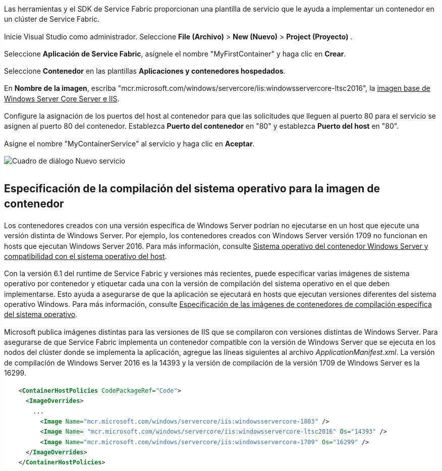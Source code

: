 Las herramientas y el SDK de Service Fabric proporcionan una plantilla de servicio que le ayuda a implementar un contenedor en un clúster de Service Fabric.

Inicie Visual Studio como administrador.  Seleccione **File (Archivo)**  > **New (Nuevo)**  > **Project (Proyecto)** .

Seleccione **Aplicación de Service Fabric**, asígnele el nombre "MyFirstContainer" y haga clic en **Crear**.

Seleccione **Contenedor** en las plantillas **Aplicaciones y contenedores hospedados**.

En **Nombre de la imagen**, escriba "mcr.microsoft.com/windows/servercore/iis:windowsservercore-ltsc2016", la [imagen base de Windows Server Core Server e IIS](https://hub.docker.com/_/microsoft-windows-servercore-iis).

Configure la asignación de los puertos del host al contenedor para que las solicitudes que lleguen al puerto 80 para el servicio se asignen al puerto 80 del contenedor.  Establezca **Puerto del contenedor** en "80" y establezca **Puerto del host** en "80".  

Asigne el nombre "MyContainerService" al servicio y haga clic en **Aceptar**.

![Cuadro de diálogo Nuevo servicio][new-service]

## <a name="specify-the-os-build-for-your-container-image"></a>Especificación de la compilación del sistema operativo para la imagen de contenedor

Los contenedores creados con una versión específica de Windows Server podrían no ejecutarse en un host que ejecute una versión distinta de Windows Server. Por ejemplo, los contenedores creados con Windows Server versión 1709 no funcionan en hosts que ejecutan Windows Server 2016. Para más información, consulte [Sistema operativo del contenedor Windows Server y compatibilidad con el sistema operativo del host](service-fabric-get-started-containers.md#windows-server-container-os-and-host-os-compatibility). 

Con la versión 6.1 del runtime de Service Fabric y versiones más recientes, puede especificar varias imágenes de sistema operativo por contenedor y etiquetar cada una con la versión de compilación del sistema operativo en el que deben implementarse. Esto ayuda a asegurarse de que la aplicación se ejecutará en hosts que ejecutan versiones diferentes del sistema operativo Windows. Para más información, consulte [Especificación de las imágenes de contenedores de compilación específica del sistema operativo](service-fabric-get-started-containers.md#specify-os-build-specific-container-images). 

Microsoft publica imágenes distintas para las versiones de IIS que se compilaron con versiones distintas de Windows Server. Para asegurarse de que Service Fabric implementa un contenedor compatible con la versión de Windows Server que se ejecuta en los nodos del clúster donde se implementa la aplicación, agregue las líneas siguientes al archivo *ApplicationManifest.xml*. La versión de compilación de Windows Server 2016 es la 14393 y la versión de compilación de la versión 1709 de Windows Server es la 16299.

```xml
    <ContainerHostPolicies CodePackageRef="Code"> 
      <ImageOverrides> 
        ...
          <Image Name="mcr.microsoft.com/windows/servercore/iis:windowsservercore-1803" /> 
          <Image Name= "mcr.microsoft.com/windows/servercore/iis:windowsservercore-ltsc2016" Os="14393" /> 
          <Image Name="mcr.microsoft.com/windows/servercore/iis:windowsservercore-1709" Os="16299" /> 
      </ImageOverrides> 
    </ContainerHostPolicies> 
```


[iis-default]: ./media/service-fabric-quickstart-containers/iis-default.png
[publish-dialog]: ./media/service-fabric-quickstart-containers/publish-dialog.png
[new-service]: ./media/service-fabric-quickstart-containers/NewService.png